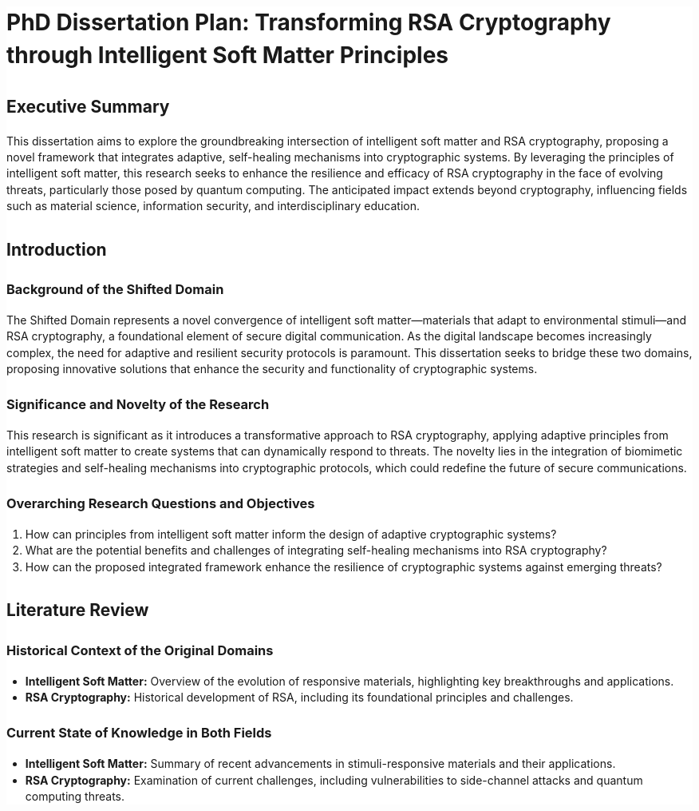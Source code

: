 # PhD Dissertation Plan: Transforming RSA Cryptography through Intelligent Soft Matter Principles

## Executive Summary
This dissertation aims to explore the groundbreaking intersection of intelligent soft matter and RSA cryptography, proposing a novel framework that integrates adaptive, self-healing mechanisms into cryptographic systems. By leveraging the principles of intelligent soft matter, this research seeks to enhance the resilience and efficacy of RSA cryptography in the face of evolving threats, particularly those posed by quantum computing. The anticipated impact extends beyond cryptography, influencing fields such as material science, information security, and interdisciplinary education.

## Introduction

### Background of the Shifted Domain
The Shifted Domain represents a novel convergence of intelligent soft matter—materials that adapt to environmental stimuli—and RSA cryptography, a foundational element of secure digital communication. As the digital landscape becomes increasingly complex, the need for adaptive and resilient security protocols is paramount. This dissertation seeks to bridge these two domains, proposing innovative solutions that enhance the security and functionality of cryptographic systems.

### Significance and Novelty of the Research
This research is significant as it introduces a transformative approach to RSA cryptography, applying adaptive principles from intelligent soft matter to create systems that can dynamically respond to threats. The novelty lies in the integration of biomimetic strategies and self-healing mechanisms into cryptographic protocols, which could redefine the future of secure communications.

### Overarching Research Questions and Objectives
1. How can principles from intelligent soft matter inform the design of adaptive cryptographic systems?
2. What are the potential benefits and challenges of integrating self-healing mechanisms into RSA cryptography?
3. How can the proposed integrated framework enhance the resilience of cryptographic systems against emerging threats?

## Literature Review

### Historical Context of the Original Domains
- **Intelligent Soft Matter:** Overview of the evolution of responsive materials, highlighting key breakthroughs and applications.
- **RSA Cryptography:** Historical development of RSA, including its foundational principles and challenges.

### Current State of Knowledge in Both Fields
- **Intelligent Soft Matter:** Summary of recent advancements in stimuli-responsive materials and their applications.
- **RSA Cryptography:** Examination of current challenges, including vulnerabilities to side-channel attacks and quantum computing threats.
